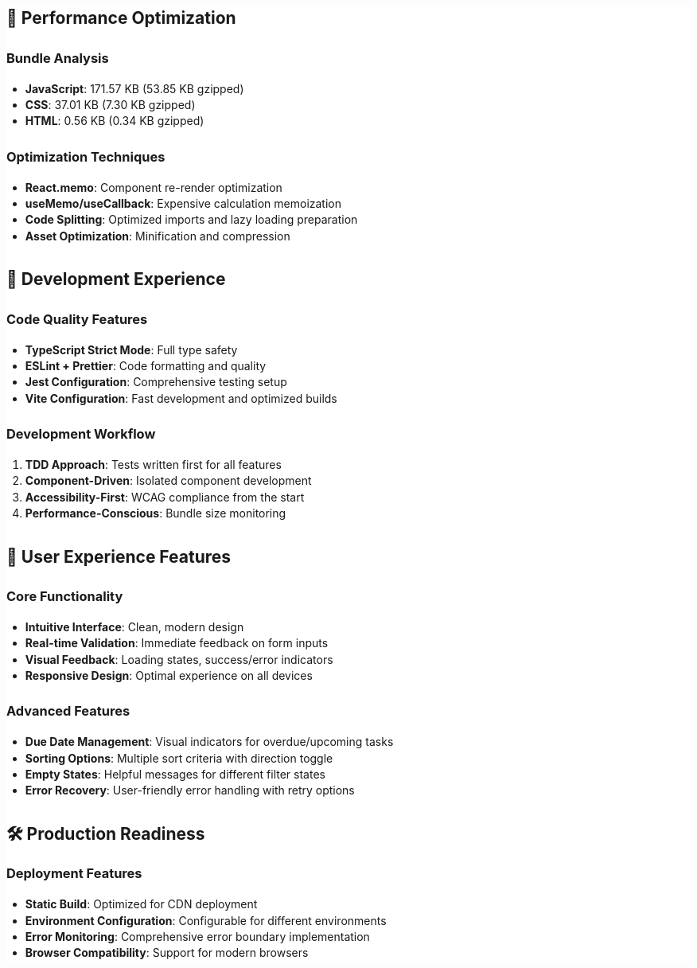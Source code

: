 ## 🚀 Performance Optimization

### Bundle Analysis
- **JavaScript**: 171.57 KB (53.85 KB gzipped)
- **CSS**: 37.01 KB (7.30 KB gzipped)
- **HTML**: 0.56 KB (0.34 KB gzipped)

### Optimization Techniques
- **React.memo**: Component re-render optimization
- **useMemo/useCallback**: Expensive calculation memoization
- **Code Splitting**: Optimized imports and lazy loading preparation
- **Asset Optimization**: Minification and compression

## 🔧 Development Experience

### Code Quality Features
- **TypeScript Strict Mode**: Full type safety
- **ESLint + Prettier**: Code formatting and quality
- **Jest Configuration**: Comprehensive testing setup
- **Vite Configuration**: Fast development and optimized builds

### Development Workflow
1. **TDD Approach**: Tests written first for all features
2. **Component-Driven**: Isolated component development
3. **Accessibility-First**: WCAG compliance from the start
4. **Performance-Conscious**: Bundle size monitoring

## 📱 User Experience Features

### Core Functionality
- **Intuitive Interface**: Clean, modern design
- **Real-time Validation**: Immediate feedback on form inputs
- **Visual Feedback**: Loading states, success/error indicators
- **Responsive Design**: Optimal experience on all devices

### Advanced Features
- **Due Date Management**: Visual indicators for overdue/upcoming tasks
- **Sorting Options**: Multiple sort criteria with direction toggle
- **Empty States**: Helpful messages for different filter states
- **Error Recovery**: User-friendly error handling with retry options

## 🛠️ Production Readiness

### Deployment Features
- **Static Build**: Optimized for CDN deployment
- **Environment Configuration**: Configurable for different environments
- **Error Monitoring**: Comprehensive error boundary implementation
- **Browser Compatibility**: Support for modern browsers

